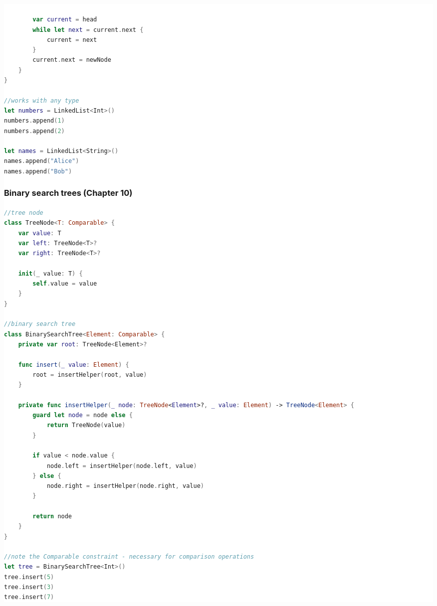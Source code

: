 ```swift

        var current = head
        while let next = current.next {
            current = next
        }
        current.next = newNode
    }
}

//works with any type
let numbers = LinkedList<Int>()
numbers.append(1)
numbers.append(2)

let names = LinkedList<String>()
names.append("Alice")
names.append("Bob")
```

### Binary search trees (Chapter 10)

```swift
//tree node
class TreeNode<T: Comparable> {
    var value: T
    var left: TreeNode<T>?
    var right: TreeNode<T>?

    init(_ value: T) {
        self.value = value
    }
}

//binary search tree
class BinarySearchTree<Element: Comparable> {
    private var root: TreeNode<Element>?

    func insert(_ value: Element) {
        root = insertHelper(root, value)
    }

    private func insertHelper(_ node: TreeNode<Element>?, _ value: Element) -> TreeNode<Element> {
        guard let node = node else {
            return TreeNode(value)
        }

        if value < node.value {
            node.left = insertHelper(node.left, value)
        } else {
            node.right = insertHelper(node.right, value)
        }

        return node
    }
}

//note the Comparable constraint - necessary for comparison operations
let tree = BinarySearchTree<Int>()
tree.insert(5)
tree.insert(3)
tree.insert(7)
```
